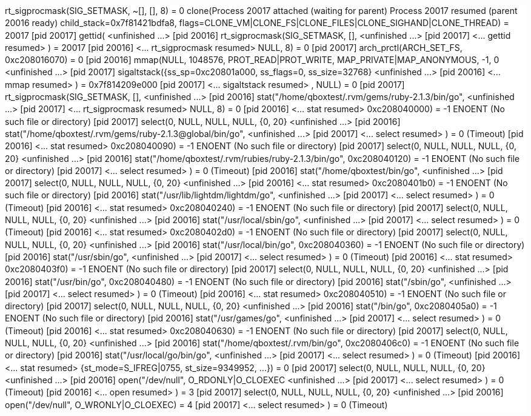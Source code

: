 rt_sigprocmask(SIG_SETMASK, ~[], [], 8) = 0
clone(Process 20017 attached (waiting for parent)
Process 20017 resumed (parent 20016 ready)
child_stack=0x7f81421bdfa8, flags=CLONE_VM|CLONE_FS|CLONE_FILES|CLONE_SIGHAND|CLONE_THREAD) = 20017
[pid 20017] gettid( <unfinished ...>
[pid 20016] rt_sigprocmask(SIG_SETMASK, [],  <unfinished ...>
[pid 20017] <... gettid resumed> )      = 20017
[pid 20016] <... rt_sigprocmask resumed> NULL, 8) = 0
[pid 20017] arch_prctl(ARCH_SET_FS, 0xc208016070) = 0
[pid 20016] mmap(NULL, 1048576, PROT_READ|PROT_WRITE, MAP_PRIVATE|MAP_ANONYMOUS, -1, 0 <unfinished ...>
[pid 20017] sigaltstack({ss_sp=0xc20801a000, ss_flags=0, ss_size=32768} <unfinished ...>
[pid 20016] <... mmap resumed> )        = 0x7f814209e000
[pid 20017] <... sigaltstack resumed> , NULL) = 0
[pid 20017] rt_sigprocmask(SIG_SETMASK, [],  <unfinished ...>
[pid 20016] stat("/home/qboxtest/.rvm/gems/ruby-2.1.3/bin/go",  <unfinished ...>
[pid 20017] <... rt_sigprocmask resumed> NULL, 8) = 0
[pid 20016] <... stat resumed> 0xc208040000) = -1 ENOENT (No such file or directory)
[pid 20017] select(0, NULL, NULL, NULL, {0, 20} <unfinished ...>
[pid 20016] stat("/home/qboxtest/.rvm/gems/ruby-2.1.3@global/bin/go",  <unfinished ...>
[pid 20017] <... select resumed> )      = 0 (Timeout)
[pid 20016] <... stat resumed> 0xc208040090) = -1 ENOENT (No such file or directory)
[pid 20017] select(0, NULL, NULL, NULL, {0, 20} <unfinished ...>
[pid 20016] stat("/home/qboxtest/.rvm/rubies/ruby-2.1.3/bin/go", 0xc208040120) = -1 ENOENT (No such file or directory)
[pid 20017] <... select resumed> )      = 0 (Timeout)
[pid 20016] stat("/home/qboxtest/bin/go",  <unfinished ...>
[pid 20017] select(0, NULL, NULL, NULL, {0, 20} <unfinished ...>
[pid 20016] <... stat resumed> 0xc2080401b0) = -1 ENOENT (No such file or directory)
[pid 20016] stat("/usr/lib/lightdm/lightdm/go",  <unfinished ...>
[pid 20017] <... select resumed> )      = 0 (Timeout)
[pid 20016] <... stat resumed> 0xc208040240) = -1 ENOENT (No such file or directory)
[pid 20017] select(0, NULL, NULL, NULL, {0, 20} <unfinished ...>
[pid 20016] stat("/usr/local/sbin/go",  <unfinished ...>
[pid 20017] <... select resumed> )      = 0 (Timeout)
[pid 20016] <... stat resumed> 0xc2080402d0) = -1 ENOENT (No such file or directory)
[pid 20017] select(0, NULL, NULL, NULL, {0, 20} <unfinished ...>
[pid 20016] stat("/usr/local/bin/go", 0xc208040360) = -1 ENOENT (No such file or directory)
[pid 20016] stat("/usr/sbin/go",  <unfinished ...>
[pid 20017] <... select resumed> )      = 0 (Timeout)
[pid 20016] <... stat resumed> 0xc2080403f0) = -1 ENOENT (No such file or directory)
[pid 20017] select(0, NULL, NULL, NULL, {0, 20} <unfinished ...>
[pid 20016] stat("/usr/bin/go", 0xc208040480) = -1 ENOENT (No such file or directory)
[pid 20016] stat("/sbin/go",  <unfinished ...>
[pid 20017] <... select resumed> )      = 0 (Timeout)
[pid 20016] <... stat resumed> 0xc208040510) = -1 ENOENT (No such file or directory)
[pid 20017] select(0, NULL, NULL, NULL, {0, 20} <unfinished ...>
[pid 20016] stat("/bin/go", 0xc2080405a0) = -1 ENOENT (No such file or directory)
[pid 20016] stat("/usr/games/go",  <unfinished ...>
[pid 20017] <... select resumed> )      = 0 (Timeout)
[pid 20016] <... stat resumed> 0xc208040630) = -1 ENOENT (No such file or directory)
[pid 20017] select(0, NULL, NULL, NULL, {0, 20} <unfinished ...>
[pid 20016] stat("/home/qboxtest/.rvm/bin/go", 0xc2080406c0) = -1 ENOENT (No such file or directory)
[pid 20016] stat("/usr/local/go/bin/go",  <unfinished ...>
[pid 20017] <... select resumed> )      = 0 (Timeout)
[pid 20016] <... stat resumed> {st_mode=S_IFREG|0755, st_size=9349952, ...}) = 0
[pid 20017] select(0, NULL, NULL, NULL, {0, 20} <unfinished ...>
[pid 20016] open("/dev/null", O_RDONLY|O_CLOEXEC <unfinished ...>
[pid 20017] <... select resumed> )      = 0 (Timeout)
[pid 20016] <... open resumed> )        = 3
[pid 20017] select(0, NULL, NULL, NULL, {0, 20} <unfinished ...>
[pid 20016] open("/dev/null", O_WRONLY|O_CLOEXEC) = 4
[pid 20017] <... select resumed> )      = 0 (Timeout)